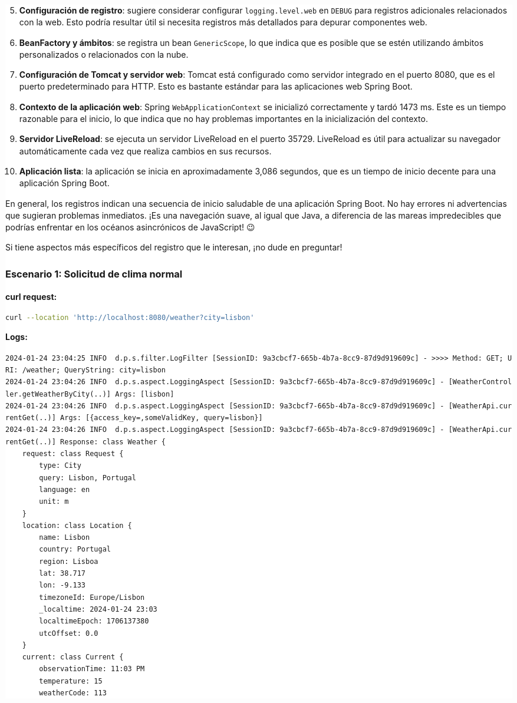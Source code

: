 5. **Configuración de registro**: sugiere considerar configurar `logging.level.web` en `DEBUG` para registros adicionales relacionados con la web. Esto podría resultar útil si necesita registros más detallados para depurar componentes web.

6. **BeanFactory y ámbitos**: se registra un bean `GenericScope`, lo que indica que es posible que se estén utilizando ámbitos personalizados o relacionados con la nube.

7. **Configuración de Tomcat y servidor web**: Tomcat está configurado como servidor integrado en el puerto 8080, que es el puerto predeterminado para HTTP. Esto es bastante estándar para las aplicaciones web Spring Boot.

8. **Contexto de la aplicación web**: Spring `WebApplicationContext` se inicializó correctamente y tardó 1473 ms. Este es un tiempo razonable para el inicio, lo que indica que no hay problemas importantes en la inicialización del contexto.

9. **Servidor LiveReload**: se ejecuta un servidor LiveReload en el puerto 35729. LiveReload es útil para actualizar su navegador automáticamente cada vez que realiza cambios en sus recursos.

10. **Aplicación lista**: la aplicación se inicia en aproximadamente 3,086 segundos, que es un tiempo de inicio decente para una aplicación Spring Boot.

En general, los registros indican una secuencia de inicio saludable de una aplicación Spring Boot. No hay errores ni advertencias que sugieran problemas inmediatos. ¡Es una navegación suave, al igual que Java, a diferencia de las mareas impredecibles que podrías enfrentar en los océanos asincrónicos de JavaScript! 😉

Si tiene aspectos más específicos del registro que le interesan, ¡no dude en preguntar!

### Escenario 1: Solicitud de clima normal

**curl request:**

```bash
curl --location 'http://localhost:8080/weather?city=lisbon'
```

**Logs:**

```log
2024-01-24 23:04:25 INFO  d.p.s.filter.LogFilter [SessionID: 9a3cbcf7-665b-4b7a-8cc9-87d9d919609c] - >>>> Method: GET; URI: /weather; QueryString: city=lisbon
2024-01-24 23:04:26 INFO  d.p.s.aspect.LoggingAspect [SessionID: 9a3cbcf7-665b-4b7a-8cc9-87d9d919609c] - [WeatherController.getWeatherByCity(..)] Args: [lisbon]
2024-01-24 23:04:26 INFO  d.p.s.aspect.LoggingAspect [SessionID: 9a3cbcf7-665b-4b7a-8cc9-87d9d919609c] - [WeatherApi.currentGet(..)] Args: [{access_key=,someValidKey, query=lisbon}]
2024-01-24 23:04:26 INFO  d.p.s.aspect.LoggingAspect [SessionID: 9a3cbcf7-665b-4b7a-8cc9-87d9d919609c] - [WeatherApi.currentGet(..)] Response: class Weather {
    request: class Request {
        type: City
        query: Lisbon, Portugal
        language: en
        unit: m
    }
    location: class Location {
        name: Lisbon
        country: Portugal
        region: Lisboa
        lat: 38.717
        lon: -9.133
        timezoneId: Europe/Lisbon
        _localtime: 2024-01-24 23:03
        localtimeEpoch: 1706137380
        utcOffset: 0.0
    }
    current: class Current {
        observationTime: 11:03 PM
        temperature: 15
        weatherCode: 113
```